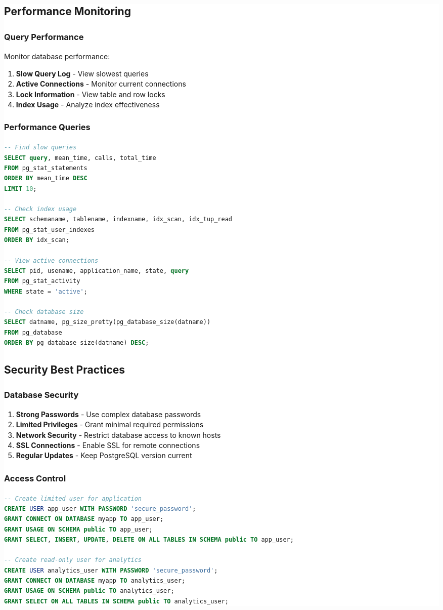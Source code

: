 ## Performance Monitoring

### Query Performance

Monitor database performance:

1. **Slow Query Log** - View slowest queries
2. **Active Connections** - Monitor current connections
3. **Lock Information** - View table and row locks
4. **Index Usage** - Analyze index effectiveness

### Performance Queries

```sql
-- Find slow queries
SELECT query, mean_time, calls, total_time
FROM pg_stat_statements
ORDER BY mean_time DESC
LIMIT 10;

-- Check index usage
SELECT schemaname, tablename, indexname, idx_scan, idx_tup_read
FROM pg_stat_user_indexes
ORDER BY idx_scan;

-- View active connections
SELECT pid, usename, application_name, state, query
FROM pg_stat_activity
WHERE state = 'active';

-- Check database size
SELECT datname, pg_size_pretty(pg_database_size(datname))
FROM pg_database
ORDER BY pg_database_size(datname) DESC;
```

## Security Best Practices

### Database Security

1. **Strong Passwords** - Use complex database passwords
2. **Limited Privileges** - Grant minimal required permissions
3. **Network Security** - Restrict database access to known hosts
4. **SSL Connections** - Enable SSL for remote connections
5. **Regular Updates** - Keep PostgreSQL version current

### Access Control

```sql
-- Create limited user for application
CREATE USER app_user WITH PASSWORD 'secure_password';
GRANT CONNECT ON DATABASE myapp TO app_user;
GRANT USAGE ON SCHEMA public TO app_user;
GRANT SELECT, INSERT, UPDATE, DELETE ON ALL TABLES IN SCHEMA public TO app_user;

-- Create read-only user for analytics
CREATE USER analytics_user WITH PASSWORD 'secure_password';
GRANT CONNECT ON DATABASE myapp TO analytics_user;
GRANT USAGE ON SCHEMA public TO analytics_user;
GRANT SELECT ON ALL TABLES IN SCHEMA public TO analytics_user;
```
